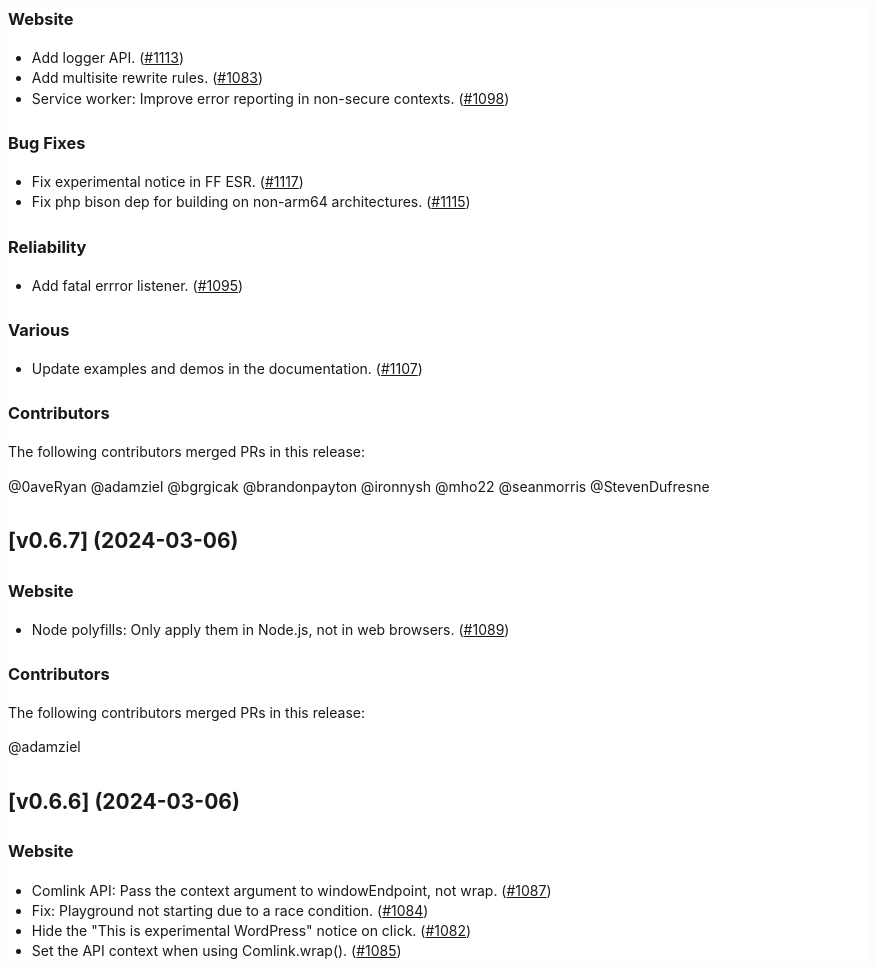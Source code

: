 ### Website

-   Add logger API. ([#1113](https://github.com/WordPress/playground/pull/1113))
-   Add multisite rewrite rules. ([#1083](https://github.com/WordPress/playground/pull/1083))
-   Service worker: Improve error reporting in non-secure contexts. ([#1098](https://github.com/WordPress/playground/pull/1098))

### Bug Fixes

-   Fix experimental notice in FF ESR. ([#1117](https://github.com/WordPress/playground/pull/1117))
-   Fix php bison dep for building on non-arm64 architectures. ([#1115](https://github.com/WordPress/playground/pull/1115))

### Reliability

-   Add fatal errror listener. ([#1095](https://github.com/WordPress/playground/pull/1095))

### Various

-   Update examples and demos in the documentation. ([#1107](https://github.com/WordPress/playground/pull/1107))

### Contributors

The following contributors merged PRs in this release:

@0aveRyan @adamziel @bgrgicak @brandonpayton @ironnysh @mho22 @seanmorris @StevenDufresne

## [v0.6.7] (2024-03-06)

### Website

-   Node polyfills: Only apply them in Node.js, not in web browsers. ([#1089](https://github.com/WordPress/playground/pull/1089))

### Contributors

The following contributors merged PRs in this release:

@adamziel

## [v0.6.6] (2024-03-06)

### Website

-   Comlink API: Pass the context argument to windowEndpoint, not wrap. ([#1087](https://github.com/WordPress/playground/pull/1087))
-   Fix: Playground not starting due to a race condition. ([#1084](https://github.com/WordPress/playground/pull/1084))
-   Hide the "This is experimental WordPress" notice on click. ([#1082](https://github.com/WordPress/playground/pull/1082))
-   Set the API context when using Comlink.wrap(). ([#1085](https://github.com/WordPress/playground/pull/1085))
